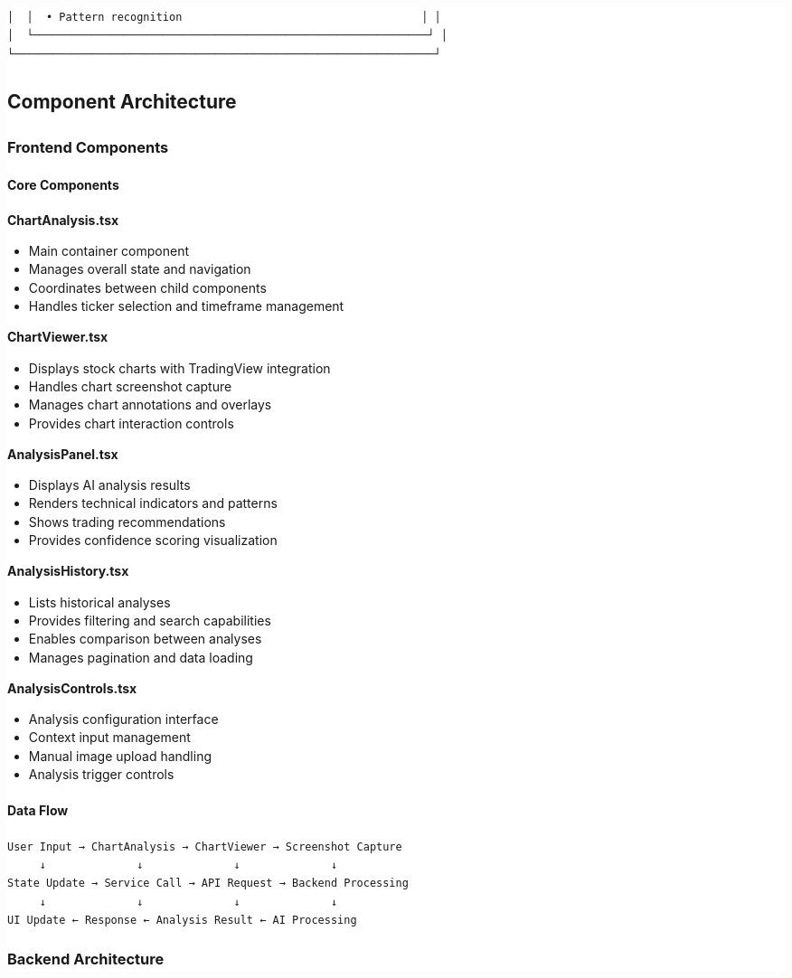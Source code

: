 ```
│  │  • Pattern recognition                                     │ │
│  └─────────────────────────────────────────────────────────────┘ │
└─────────────────────────────────────────────────────────────────┘
```

## Component Architecture

### Frontend Components

#### Core Components

**ChartAnalysis.tsx**
- Main container component
- Manages overall state and navigation
- Coordinates between child components
- Handles ticker selection and timeframe management

**ChartViewer.tsx**
- Displays stock charts with TradingView integration
- Handles chart screenshot capture
- Manages chart annotations and overlays
- Provides chart interaction controls

**AnalysisPanel.tsx**
- Displays AI analysis results
- Renders technical indicators and patterns
- Shows trading recommendations
- Provides confidence scoring visualization

**AnalysisHistory.tsx**
- Lists historical analyses
- Provides filtering and search capabilities
- Enables comparison between analyses
- Manages pagination and data loading

**AnalysisControls.tsx**
- Analysis configuration interface
- Context input management
- Manual image upload handling
- Analysis trigger controls

#### Data Flow

```
User Input → ChartAnalysis → ChartViewer → Screenshot Capture
     ↓              ↓              ↓              ↓
State Update → Service Call → API Request → Backend Processing
     ↓              ↓              ↓              ↓
UI Update ← Response ← Analysis Result ← AI Processing
```

### Backend Architecture
